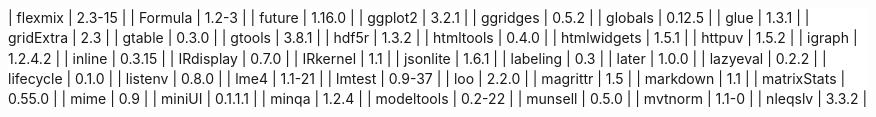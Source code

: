 | flexmix | 2.3-15 |
| Formula | 1.2-3 |
| future | 1.16.0 |
| ggplot2 | 3.2.1 |
| ggridges | 0.5.2 |
| globals | 0.12.5 |
| glue | 1.3.1 |
| gridExtra | 2.3 |
| gtable | 0.3.0 |
| gtools | 3.8.1 |
| hdf5r | 1.3.2 |
| htmltools | 0.4.0 |
| htmlwidgets | 1.5.1 |
| httpuv | 1.5.2 |
| igraph | 1.2.4.2 |
| inline | 0.3.15 |
| IRdisplay | 0.7.0 |
| IRkernel | 1.1 |
| jsonlite | 1.6.1 |
| labeling | 0.3 |
| later | 1.0.0 |
| lazyeval | 0.2.2 |
| lifecycle | 0.1.0 |
| listenv | 0.8.0 |
| lme4 | 1.1-21 |
| lmtest | 0.9-37 |
| loo | 2.2.0 |
| magrittr | 1.5 |
| markdown | 1.1 |
| matrixStats | 0.55.0 |
| mime | 0.9 |
| miniUI | 0.1.1.1 |
| minqa | 1.2.4 |
| modeltools | 0.2-22 |
| munsell | 0.5.0 |
| mvtnorm | 1.1-0 |
| nleqslv | 3.3.2 |